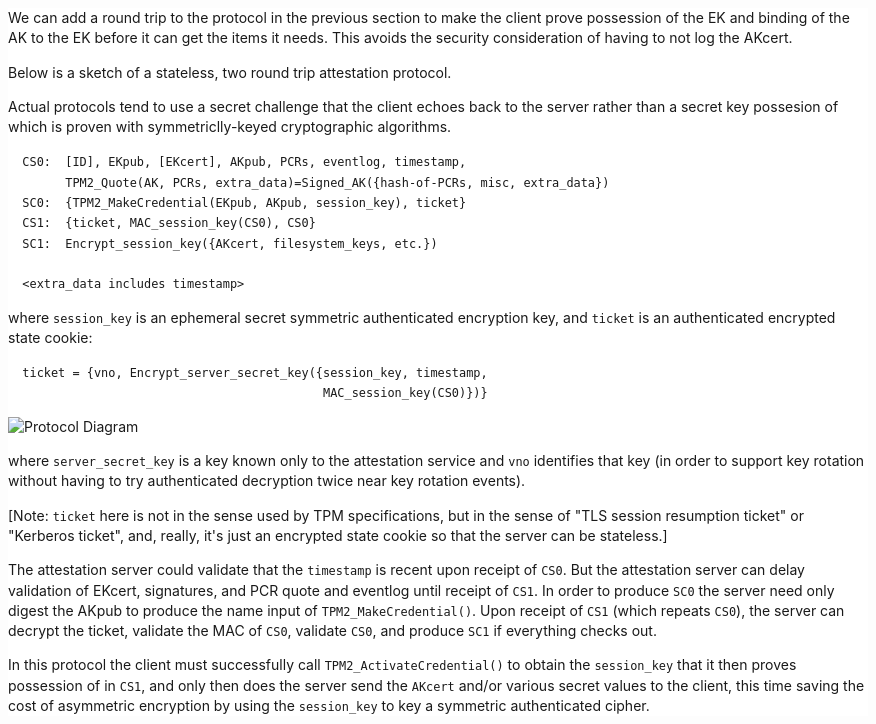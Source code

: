 We can add a round trip to the protocol in the previous section to make
the client prove possession of the EK and binding of the AK to the EK
before it can get the items it needs.  This avoids the security
consideration of having to not log the AKcert.

Below is a sketch of a stateless, two round trip attestation protocol.

Actual protocols tend to use a secret challenge that the client echoes
back to the server rather than a secret key possesion of which is proven
with symmetriclly-keyed cryptographic algorithms.

```
  CS0:  [ID], EKpub, [EKcert], AKpub, PCRs, eventlog, timestamp,
        TPM2_Quote(AK, PCRs, extra_data)=Signed_AK({hash-of-PCRs, misc, extra_data})
  SC0:  {TPM2_MakeCredential(EKpub, AKpub, session_key), ticket}
  CS1:  {ticket, MAC_session_key(CS0), CS0}
  SC1:  Encrypt_session_key({AKcert, filesystem_keys, etc.})

  <extra_data includes timestamp>
```

where `session_key` is an ephemeral secret symmetric authenticated
encryption key, and `ticket` is an authenticated encrypted state cookie:

```
  ticket = {vno, Encrypt_server_secret_key({session_key, timestamp,
                                            MAC_session_key(CS0)})}
```

![Protocol Diagram](Protocol-Four-Messages.png)

where `server_secret_key` is a key known only to the attestation service
and `vno` identifies that key (in order to support key rotation without
having to try authenticated decryption twice near key rotation events).

[Note: `ticket` here is not in the sense used by TPM specifications, but
in the sense of "TLS session resumption ticket" or "Kerberos ticket",
and, really, it's just an encrypted state cookie so that the server can
be stateless.]

The attestation server could validate that the `timestamp` is recent
upon receipt of `CS0`.  But the attestation server can delay validation
of EKcert, signatures, and PCR quote and eventlog until receipt of
`CS1`.  In order to produce `SC0` the server need only digest the AKpub
to produce the name input of `TPM2_MakeCredential()`.  Upon receipt of
`CS1` (which repeats `CS0`), the server can decrypt the ticket, validate
the MAC of `CS0`, validate `CS0`, and produce `SC1` if everything checks
out.

In this protocol the client must successfully call
`TPM2_ActivateCredential()` to obtain the `session_key` that it then
proves possession of in `CS1`, and only then does the server send the
`AKcert` and/or various secret values to the client, this time saving
the cost of asymmetric encryption by using the `session_key` to key a
symmetric authenticated cipher.
